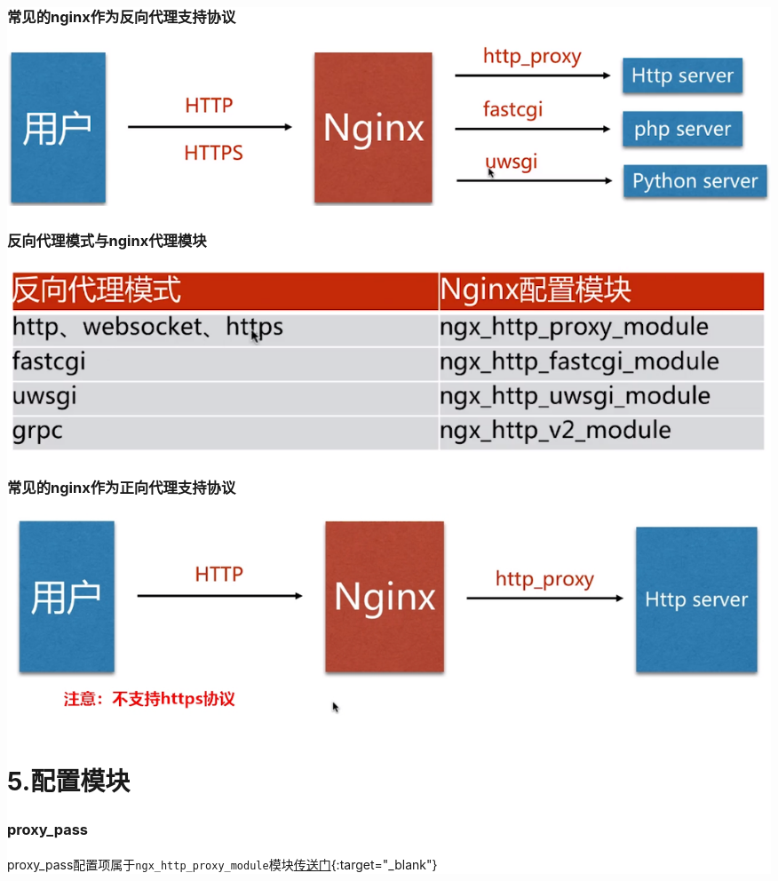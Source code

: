 ### 常见的nginx作为反向代理支持协议

![ssl](https://raw.githubusercontent.com/walidream/waliblog/gh-pages/static/image/nginx/nginx_21.jpg)

### 反向代理模式与nginx代理模块

![ssl](https://raw.githubusercontent.com/walidream/waliblog/gh-pages/static/image/nginx/nginx_20.jpg)

### 常见的nginx作为正向代理支持协议

![ssl](https://raw.githubusercontent.com/walidream/waliblog/gh-pages/static/image/nginx/nginx_22.jpg)

# 5.配置模块

### proxy_pass

proxy_pass配置项属于`ngx_http_proxy_module`模块[传送门](http://nginx.org/en/docs/http/ngx_http_proxy_module.html "http://nginx.org/en/docs/http/ngx_http_proxy_module.html"){:target="_blank"}

